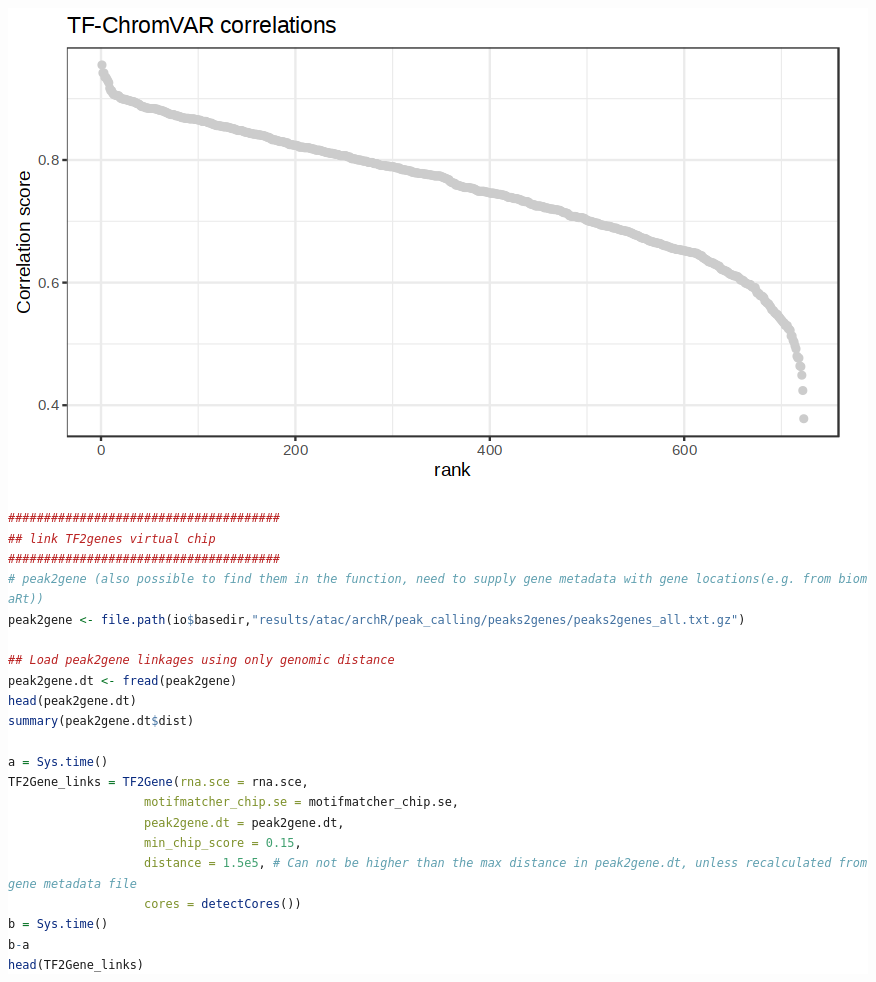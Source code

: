 ![png](man/img/output_29_1.png)
    



```R
######################################
## link TF2genes virtual chip
######################################
# peak2gene (also possible to find them in the function, need to supply gene metadata with gene locations(e.g. from biomaRt))
peak2gene <- file.path(io$basedir,"results/atac/archR/peak_calling/peaks2genes/peaks2genes_all.txt.gz") 

## Load peak2gene linkages using only genomic distance
peak2gene.dt <- fread(peak2gene)
head(peak2gene.dt)
summary(peak2gene.dt$dist)

a = Sys.time()
TF2Gene_links = TF2Gene(rna.sce = rna.sce, 
                   motifmatcher_chip.se = motifmatcher_chip.se,
                   peak2gene.dt = peak2gene.dt,
                   min_chip_score = 0.15,
                   distance = 1.5e5, # Can not be higher than the max distance in peak2gene.dt, unless recalculated from gene metadata file
                   cores = detectCores())
b = Sys.time()
b-a
head(TF2Gene_links)
```
